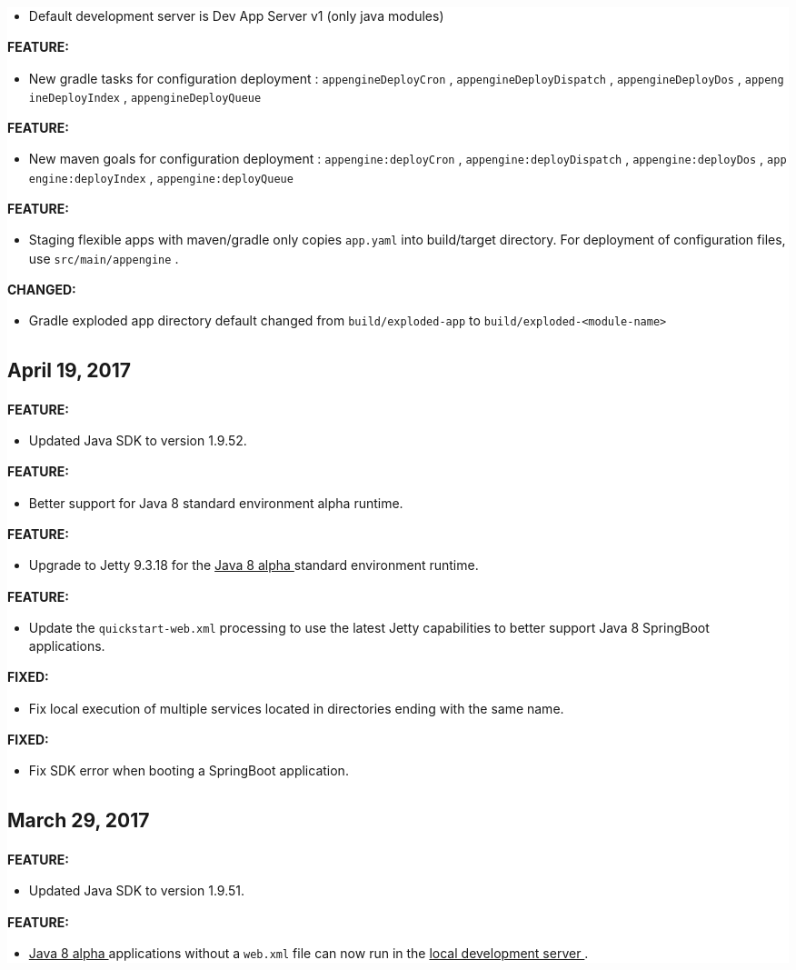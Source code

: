   * Default development server is Dev App Server v1 (only java modules) 

**FEATURE:**

  * New gradle tasks for configuration deployment : ` appengineDeployCron ` , ` appengineDeployDispatch ` , ` appengineDeployDos ` , ` appengineDeployIndex ` , ` appengineDeployQueue `

**FEATURE:**

  * New maven goals for configuration deployment : ` appengine:deployCron ` , ` appengine:deployDispatch ` , ` appengine:deployDos ` , ` appengine:deployIndex ` , ` appengine:deployQueue `

**FEATURE:**

  * Staging flexible apps with maven/gradle only copies ` app.yaml ` into build/target directory. For deployment of configuration files, use ` src/main/appengine ` . 

**CHANGED:**

  * Gradle exploded app directory default changed from ` build/exploded-app ` to ` build/exploded-<module-name> `

##  April 19, 2017

**FEATURE:**

  * Updated Java SDK to version 1.9.52. 

**FEATURE:**

  * Better support for Java 8 standard environment alpha runtime. 

**FEATURE:**

  * Upgrade to Jetty 9.3.18 for the [ Java 8 alpha ](https://docs.google.com/a/google.com/forms/d/1MDzykTWp77YzRgFs5R6ONOuKWYnKEhfy5VhSJYbDvmo/viewform?hl=fr) standard environment runtime. 

**FEATURE:**

  * Update the ` quickstart-web.xml ` processing to use the latest Jetty capabilities to better support Java 8 SpringBoot applications. 

**FIXED:**

  * Fix local execution of multiple services located in directories ending with the same name. 

**FIXED:**

  * Fix SDK error when booting a SpringBoot application. 

##  March 29, 2017

**FEATURE:**

  * Updated Java SDK to version 1.9.51. 

**FEATURE:**

  * [ Java 8 alpha ](https://docs.google.com/a/google.com/forms/d/1MDzykTWp77YzRgFs5R6ONOuKWYnKEhfy5VhSJYbDvmo/viewform?hl=fr) applications without a ` web.xml ` file can now run in the [ local development server ](https://cloud.google.com/appengine/docs/standard/java/tools/using-local-server?hl=fr) . 
